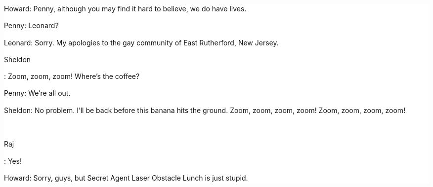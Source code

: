 Howard: Penny, although you may find it hard to believe, we do have lives.

Penny: Leonard?

Leonard: Sorry. My apologies to the gay community of East Rutherford, New Jersey.

Sheldon 

: Zoom, zoom, zoom! Where’s the coffee?

Penny: We’re all out.

Sheldon: No problem. I’ll be back before this banana hits the ground. Zoom, zoom, zoom, zoom! Zoom, zoom, zoom, zoom!

 

Raj 

: Yes! 

Howard: Sorry, guys, but Secret Agent Laser Obstacle Lunch is just stupid.

 

